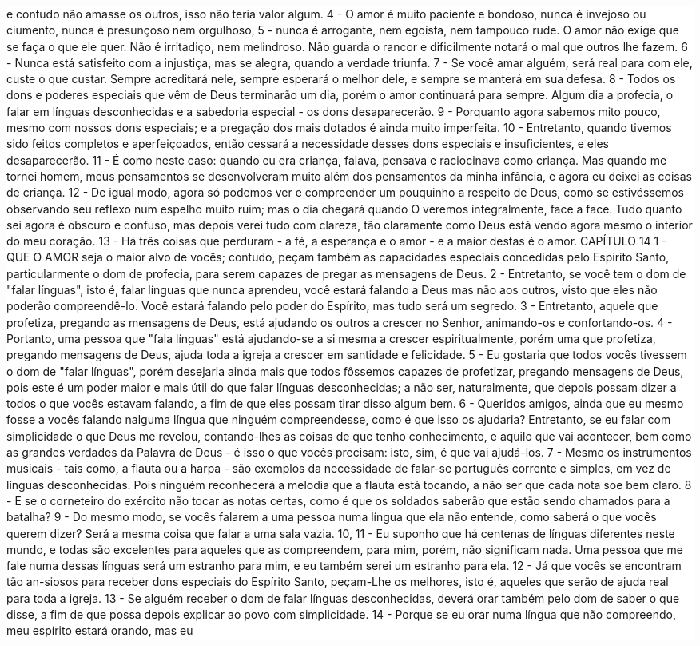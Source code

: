 e contudo não amasse os outros, isso não teria valor algum.
4 - O amor é muito paciente e bondoso, nunca é invejoso ou ciumento, nunca é presunçoso
nem orgulhoso,
5 - nunca é arrogante, nem egoísta, nem tampouco rude. O amor não exige que se faça o que
ele quer. Não é irritadiço, nem melindroso. Não guarda o rancor e dificilmente notará o mal
que outros lhe fazem.
6 - Nunca está satisfeito com a injustiça, mas se alegra, quando a verdade triunfa.
7 - Se você amar alguém, será real para com ele, custe o que custar. Sempre acreditará nele,
sempre esperará o melhor dele, e sempre se manterá em sua defesa.
8 - Todos os dons e poderes especiais que vêm de Deus terminarão um dia, porém o amor
continuará para sempre. Algum dia a profecia, o falar em línguas desconhecidas e a sabedoria
especial - os dons desaparecerão.
9 - Porquanto agora sabemos mito pouco, mesmo com nossos dons especiais; e a pregação
dos mais dotados é ainda muito imperfeita.
10 - Entretanto, quando tivemos sido feitos completos e aperfeiçoados, então cessará a
necessidade desses dons especiais e insuficientes, e eles desaparecerão.
11 - É como neste caso: quando eu era criança, falava, pensava e raciocinava como criança.
Mas quando me tornei homem, meus pensamentos se desenvolveram muito além dos
pensamentos da minha infância, e agora eu deixei as coisas de criança.
12 - De igual modo, agora só podemos ver e compreender um pouquinho a respeito de Deus,
como se estivéssemos observando seu reflexo num espelho muito ruim; mas o dia chegará
quando O veremos integralmente, face a face. Tudo quanto sei agora é obscuro e confuso,
mas depois verei tudo com clareza, tão claramente como Deus está vendo agora mesmo o
interior do meu coração.
13 - Há três coisas que perduram - a fé, a esperança e o amor - e a maior destas é o amor.
CAPÍTULO 14
1 - QUE O AMOR seja o maior alvo de vocês; contudo, peçam também as capacidades
especiais concedidas pelo Espírito Santo, particularmente o dom de profecia, para serem
capazes de pregar as mensagens de Deus.
2 - Entretanto, se você tem o dom de "falar línguas", isto é, falar línguas que nunca aprendeu,
você estará falando a Deus mas não aos outros, visto que eles não poderão compreendê-lo.
Você estará falando pelo poder do Espírito, mas tudo será um segredo.
3 - Entretanto, aquele que profetiza, pregando as mensagens de Deus, está ajudando os
outros a crescer no Senhor, animando-os e confortando-os.
4 - Portanto, uma pessoa que "fala línguas" está ajudando-se a si mesma a crescer
espiritualmente, porém uma que profetiza, pregando mensagens de Deus, ajuda toda a igreja
a crescer em santidade e felicidade.
5 - Eu gostaria que todos vocês tivessem o dom de "falar línguas", porém desejaria ainda mais
que todos fôssemos capazes de profetizar, pregando mensagens de Deus, pois este é um
poder maior e mais útil do que falar línguas desconhecidas; a não ser, naturalmente, que
depois possam dizer a todos o que vocês estavam falando, a fim de que eles possam tirar
disso algum bem.
6 - Queridos amigos, ainda que eu mesmo fosse a vocês falando nalguma língua que ninguém
compreendesse, como é que isso os ajudaria? Entretanto, se eu falar com simplicidade o que
Deus me revelou, contando-lhes as coisas de que tenho conhecimento, e aquilo que vai
acontecer, bem como as grandes verdades da Palavra de Deus - é isso o que vocês precisam:
isto, sim, é que vai ajudá-los.
7 - Mesmo os instrumentos musicais - tais como, a flauta ou a harpa - são exemplos da
necessidade de falar-se português corrente e simples, em vez de línguas desconhecidas. Pois
ninguém reconhecerá a melodia que a flauta está tocando, a não ser que cada nota soe bem
claro.
8 - E se o corneteiro do exército não tocar as notas certas, como é que os soldados saberão
que estão sendo chamados para a batalha?
9 - Do mesmo modo, se vocês falarem a uma pessoa numa língua que ela não entende, como
saberá o que vocês querem dizer? Será a mesma coisa que falar a uma sala vazia.
10, 11 - Eu suponho que há centenas de línguas diferentes neste mundo, e todas são
excelentes para aqueles que as compreendem, para mim, porém, não significam nada. Uma
pessoa que me fale numa dessas línguas será um estranho para mim, e eu também serei um
estranho para ela.
12 - Já que vocês se encontram tão an-siosos para receber dons especiais do Espírito Santo,
peçam-Lhe os melhores, isto é, aqueles que serão de ajuda real para toda a igreja.
13 - Se alguém receber o dom de falar línguas desconhecidas, deverá orar também pelo dom
de saber o que disse, a fim de que possa depois explicar ao povo com simplicidade.
14 - Porque se eu orar numa língua que não compreendo, meu espírito estará orando, mas eu